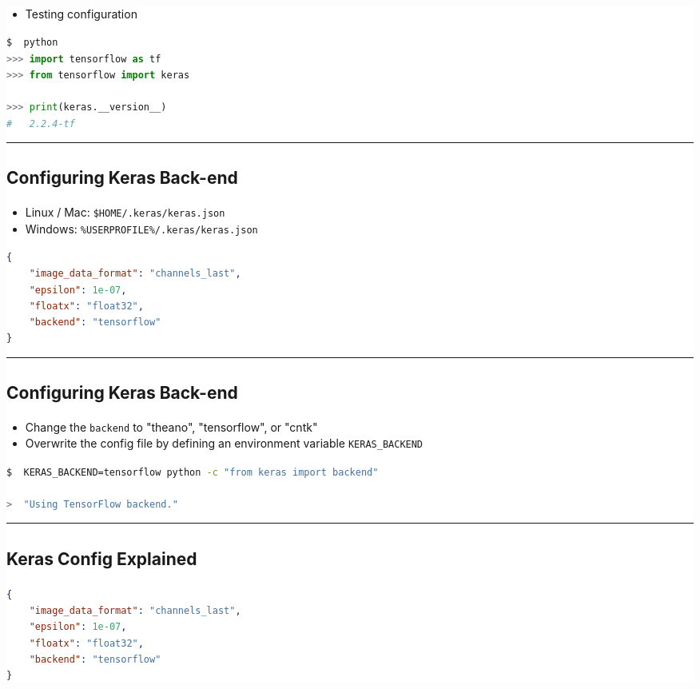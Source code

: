 * Testing configuration

```python
$  python
>>> import tensorflow as tf
>>> from tensorflow import keras

>>> print(keras.__version__)
#   2.2.4-tf
```


---

## Configuring Keras Back-end

  * Linux / Mac:  `$HOME/.keras/keras.json`  
  * Windows: `%USERPROFILE%/.keras/keras.json`

```json
{
    "image_data_format": "channels_last",
    "epsilon": 1e-07,
    "floatx": "float32",
    "backend": "tensorflow"
}
```



---

## Configuring Keras Back-end

  * Change the `backend` to "theano", "tensorflow", or "cntk"
  * Overwrite the config file by defining an environment variable `KERAS_BACKEND`

```bash
$  KERAS_BACKEND=tensorflow python -c "from keras import backend"

>  "Using TensorFlow backend."
```


---

## Keras Config Explained

```json
{
    "image_data_format": "channels_last",
    "epsilon": 1e-07,
    "floatx": "float32",
    "backend": "tensorflow"
}
```
